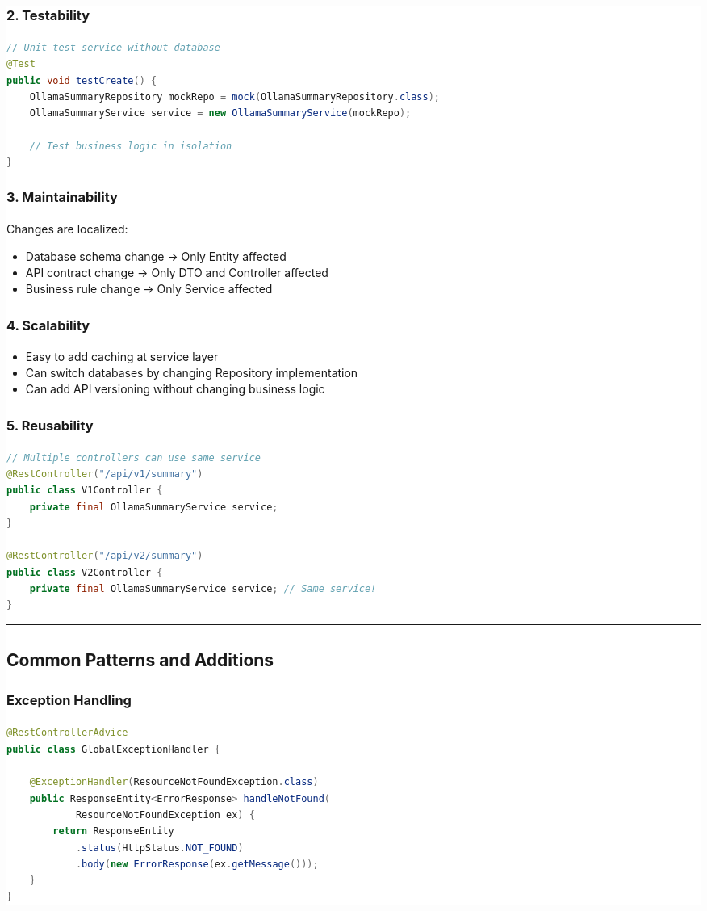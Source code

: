 ### 2. Testability
```java
// Unit test service without database
@Test
public void testCreate() {
    OllamaSummaryRepository mockRepo = mock(OllamaSummaryRepository.class);
    OllamaSummaryService service = new OllamaSummaryService(mockRepo);
    
    // Test business logic in isolation
}
```

### 3. Maintainability
Changes are localized:
- Database schema change → Only Entity affected
- API contract change → Only DTO and Controller affected
- Business rule change → Only Service affected

### 4. Scalability
- Easy to add caching at service layer
- Can switch databases by changing Repository implementation
- Can add API versioning without changing business logic

### 5. Reusability
```java
// Multiple controllers can use same service
@RestController("/api/v1/summary")
public class V1Controller {
    private final OllamaSummaryService service;
}

@RestController("/api/v2/summary")
public class V2Controller {
    private final OllamaSummaryService service; // Same service!
}
```

---

## Common Patterns and Additions

### Exception Handling
```java
@RestControllerAdvice
public class GlobalExceptionHandler {
    
    @ExceptionHandler(ResourceNotFoundException.class)
    public ResponseEntity<ErrorResponse> handleNotFound(
            ResourceNotFoundException ex) {
        return ResponseEntity
            .status(HttpStatus.NOT_FOUND)
            .body(new ErrorResponse(ex.getMessage()));
    }
}
```
